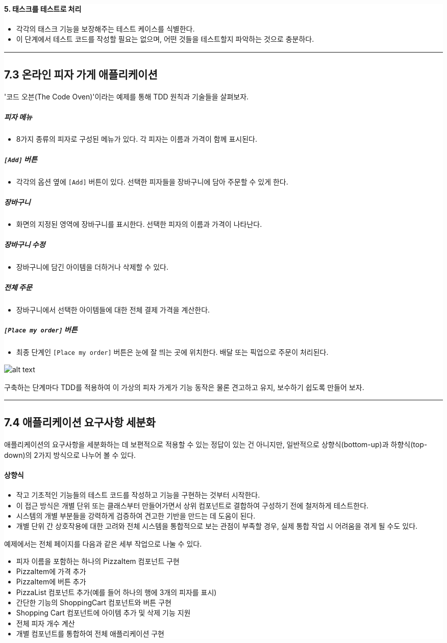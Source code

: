 #### 5. 태스크를 테스트로 처리

- 각각의 태스크 기능을 보장해주는 테스트 케이스를 식별한다.
- 이 단계에서 테스트 코드를 작성할 필요는 없으며, 어떤 것들을 테스트할지 파악하는 것으로 충분하다.

---

## 7.3 온라인 피자 가게 애플리케이션

'코드 오븐(The Code Oven)'이라는 예제를 통해 TDD 원칙과 기술들을 살펴보자.

##### 피자 메뉴

- 8가지 종류의 피자로 구성된 메뉴가 있다. 각 피자는 이름과 가격이 함께 표시된다.

##### `[Add]` 버튼

- 각각의 옵션 옆에 `[Add]` 버튼이 있다. 선택한 피자들을 장바구니에 담아 주문할 수 있게 한다.

##### 장바구니

- 화면의 지정된 영역에 장바구니를 표시한다. 선택한 피자의 이름과 가격이 나타난다.

##### 장바구니 수정

- 장바구니에 담긴 아이템을 더하거나 삭제할 수 있다.

##### 전체 주문

- 장바구니에서 선택한 아이템들에 대한 전체 결제 가격을 계산한다.

##### `[Place my order]` 버튼

- 최종 단계인 `[Place my order]` 버튼은 눈에 잘 띄는 곳에 위치한다. 배달 또는 픽업으로 주문이 처리된다.

![alt text](<스크린샷 2025-05-29 오후 9.44.19.png>)

구축하는 단계마다 TDD를 적용하여 이 가상의 피자 가게가 기능 동작은 물론 견고하고 유지, 보수하기 쉽도록 만들어 보자.

---

## 7.4 애플리케이션 요구사항 세분화

애플리케이션의 요구사항을 세분화하는 데 보편적으로 적용할 수 있는 정답이 있는 건 아니지만, 일반적으로 상향식(bottom-up)과 하향식(top-down)의 2가지 방식으로 나누어 볼 수 있다.

#### 상향식

- 작고 기초적인 기능들의 테스트 코드를 작성하고 기능을 구현하는 것부터 시작한다.
- 이 접근 방식은 개별 단위 또는 클래스부터 만들어가면서 상위 컴포넌트로 결합하여 구성하기 전에 철저하게 테스트한다.
- 시스템의 개별 부분들을 강력하게 검증하여 견고한 기반을 만드는 데 도움이 된다.
- 개별 단위 간 상호작용에 대한 고려와 전체 시스템을 통합적으로 보는 관점이 부족할 경우, 실제 통합 작업 시 어려움을 겪게 될 수도 있다.

예제에서는 전체 페이지를 다음과 같은 세부 작업으로 나눌 수 있다.

- 피자 이름을 포함하는 하나의 PizzaItem 컴포넌트 구현
- PizzaItem에 가격 추가
- PizzaItem에 버튼 추가
- PizzaList 컴포넌트 추가(예를 들어 하나의 행에 3개의 피자를 표시)
- 간단한 기능의 ShoppingCart 컴포넌트와 버튼 구현
- Shopping Cart 컴포넌트에 아이템 추가 및 삭제 기능 지원
- 전체 피자 개수 계산
- 개별 컴포넌트를 통합하여 전체 애플리케이션 구현
